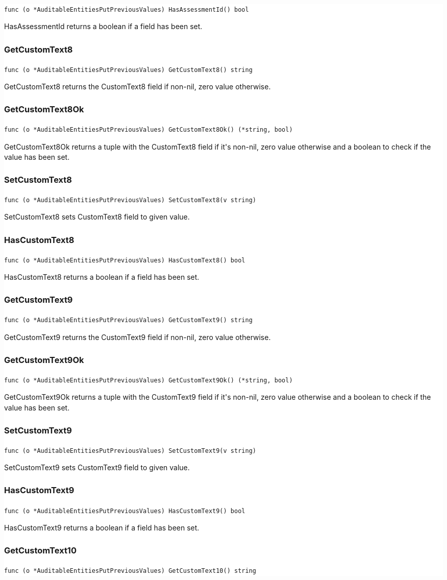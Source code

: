 `func (o *AuditableEntitiesPutPreviousValues) HasAssessmentId() bool`

HasAssessmentId returns a boolean if a field has been set.

### GetCustomText8

`func (o *AuditableEntitiesPutPreviousValues) GetCustomText8() string`

GetCustomText8 returns the CustomText8 field if non-nil, zero value otherwise.

### GetCustomText8Ok

`func (o *AuditableEntitiesPutPreviousValues) GetCustomText8Ok() (*string, bool)`

GetCustomText8Ok returns a tuple with the CustomText8 field if it's non-nil, zero value otherwise
and a boolean to check if the value has been set.

### SetCustomText8

`func (o *AuditableEntitiesPutPreviousValues) SetCustomText8(v string)`

SetCustomText8 sets CustomText8 field to given value.

### HasCustomText8

`func (o *AuditableEntitiesPutPreviousValues) HasCustomText8() bool`

HasCustomText8 returns a boolean if a field has been set.

### GetCustomText9

`func (o *AuditableEntitiesPutPreviousValues) GetCustomText9() string`

GetCustomText9 returns the CustomText9 field if non-nil, zero value otherwise.

### GetCustomText9Ok

`func (o *AuditableEntitiesPutPreviousValues) GetCustomText9Ok() (*string, bool)`

GetCustomText9Ok returns a tuple with the CustomText9 field if it's non-nil, zero value otherwise
and a boolean to check if the value has been set.

### SetCustomText9

`func (o *AuditableEntitiesPutPreviousValues) SetCustomText9(v string)`

SetCustomText9 sets CustomText9 field to given value.

### HasCustomText9

`func (o *AuditableEntitiesPutPreviousValues) HasCustomText9() bool`

HasCustomText9 returns a boolean if a field has been set.

### GetCustomText10

`func (o *AuditableEntitiesPutPreviousValues) GetCustomText10() string`
